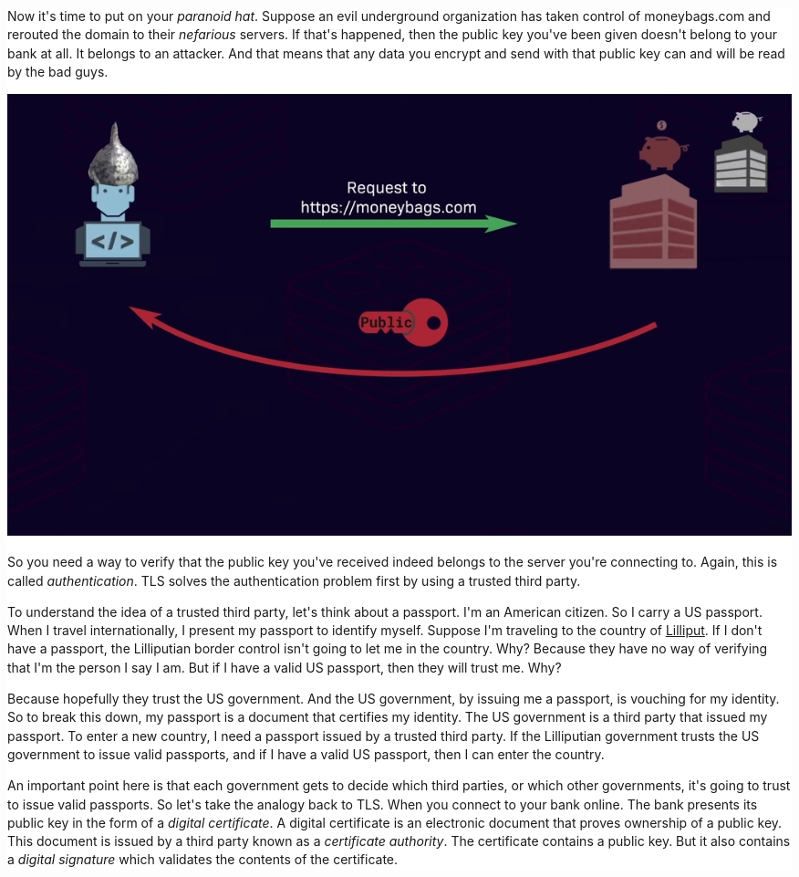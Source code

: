 Now it's time to put on your *paranoid hat*. Suppose an evil underground organization has taken control of moneybags.com and rerouted the domain to their *nefarious* servers. If that's happened, then the public key you've been given doesn't belong to your bank at all. It belongs to an attacker. And that means that any data you encrypt and send with that public key can and will be read by the bad guys. 

![alt moneybag 2](img/moneybag-2.png)

So you need a way to verify that the public key you've received indeed belongs to the server you're connecting to. Again, this is called *authentication*. TLS solves the authentication problem first by using a trusted third party. 

To understand the idea of a trusted third party, let's think about a passport. I'm an American citizen. So I carry a US passport. When I travel internationally, I present my passport to identify myself. Suppose I'm traveling to the country of [Lilliput](https://en.wikipedia.org/wiki/Lilliput). If I don't have a passport, the Lilliputian border control isn't going to let me in the country. Why? Because they have no way of verifying that I'm the person I say I am. But if I have a valid US passport, then they will trust me. Why?

Because hopefully they trust the US government. And the US government, by issuing me a passport, is vouching for my identity. So to break this down, my passport is a document that certifies my identity. The US government is a third party that issued my passport. To enter a new country, I need a passport issued by a trusted third party. If the Lilliputian government trusts the US government to issue valid passports, and if I have a valid US passport, then I can enter the country.

An important point here is that each government gets to decide which third parties, or which other governments, it's going to trust to issue valid passports. So let's take the analogy back to TLS. When you connect to your bank online. The bank presents its public key in the form of a *digital certificate*. A digital certificate is an electronic document that proves ownership of a public key. This document is issued by a third party known as a *certificate authority*. The certificate contains a public key. But it also contains a *digital signature* which validates the contents of the certificate. 
